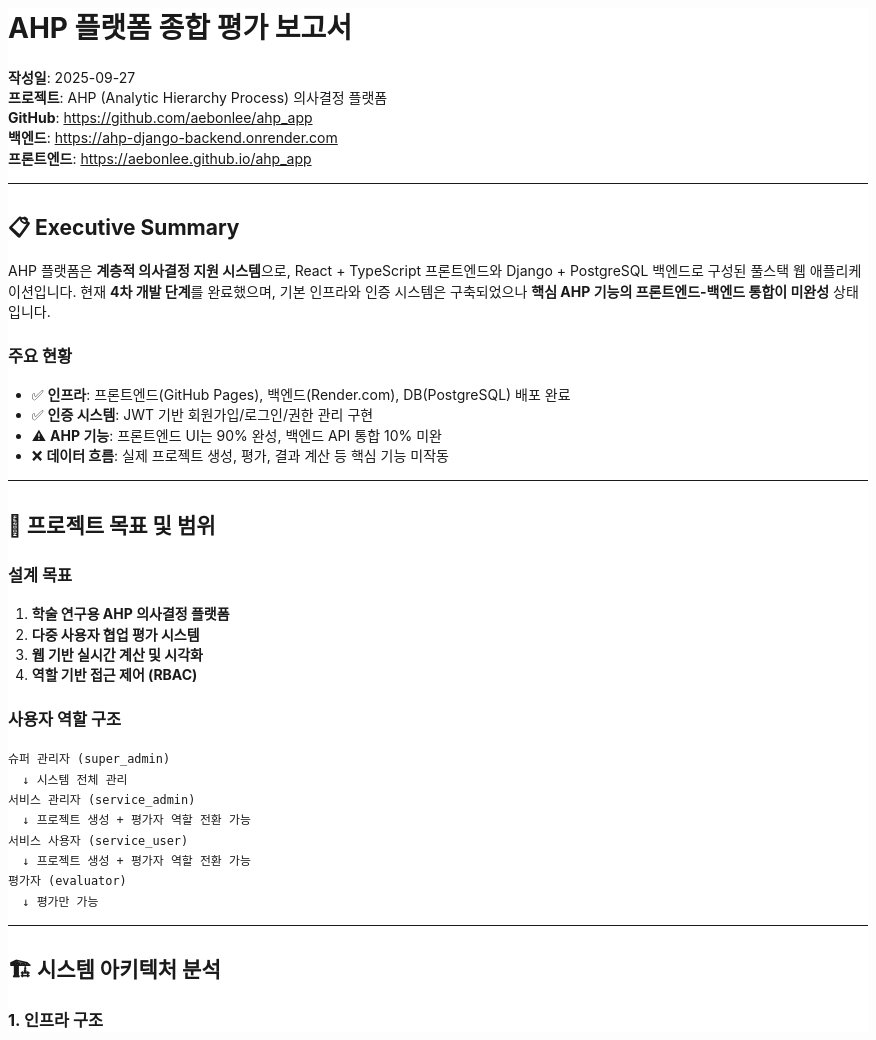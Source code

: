 # AHP 플랫폼 종합 평가 보고서

**작성일**: 2025-09-27  
**프로젝트**: AHP (Analytic Hierarchy Process) 의사결정 플랫폼  
**GitHub**: https://github.com/aebonlee/ahp_app  
**백엔드**: https://ahp-django-backend.onrender.com  
**프론트엔드**: https://aebonlee.github.io/ahp_app  

---

## 📋 Executive Summary

AHP 플랫폼은 **계층적 의사결정 지원 시스템**으로, React + TypeScript 프론트엔드와 Django + PostgreSQL 백엔드로 구성된 풀스택 웹 애플리케이션입니다. 현재 **4차 개발 단계**를 완료했으며, 기본 인프라와 인증 시스템은 구축되었으나 **핵심 AHP 기능의 프론트엔드-백엔드 통합이 미완성** 상태입니다.

### 주요 현황
- ✅ **인프라**: 프론트엔드(GitHub Pages), 백엔드(Render.com), DB(PostgreSQL) 배포 완료
- ✅ **인증 시스템**: JWT 기반 회원가입/로그인/권한 관리 구현
- ⚠️ **AHP 기능**: 프론트엔드 UI는 90% 완성, 백엔드 API 통합 10% 미완
- ❌ **데이터 흐름**: 실제 프로젝트 생성, 평가, 결과 계산 등 핵심 기능 미작동

---

## 🎯 프로젝트 목표 및 범위

### 설계 목표
1. **학술 연구용 AHP 의사결정 플랫폼**
2. **다중 사용자 협업 평가 시스템**
3. **웹 기반 실시간 계산 및 시각화**
4. **역할 기반 접근 제어 (RBAC)**

### 사용자 역할 구조
```
슈퍼 관리자 (super_admin)
  ↓ 시스템 전체 관리
서비스 관리자 (service_admin)
  ↓ 프로젝트 생성 + 평가자 역할 전환 가능
서비스 사용자 (service_user)
  ↓ 프로젝트 생성 + 평가자 역할 전환 가능
평가자 (evaluator)
  ↓ 평가만 가능
```

---

## 🏗️ 시스템 아키텍처 분석

### 1. 인프라 구조
